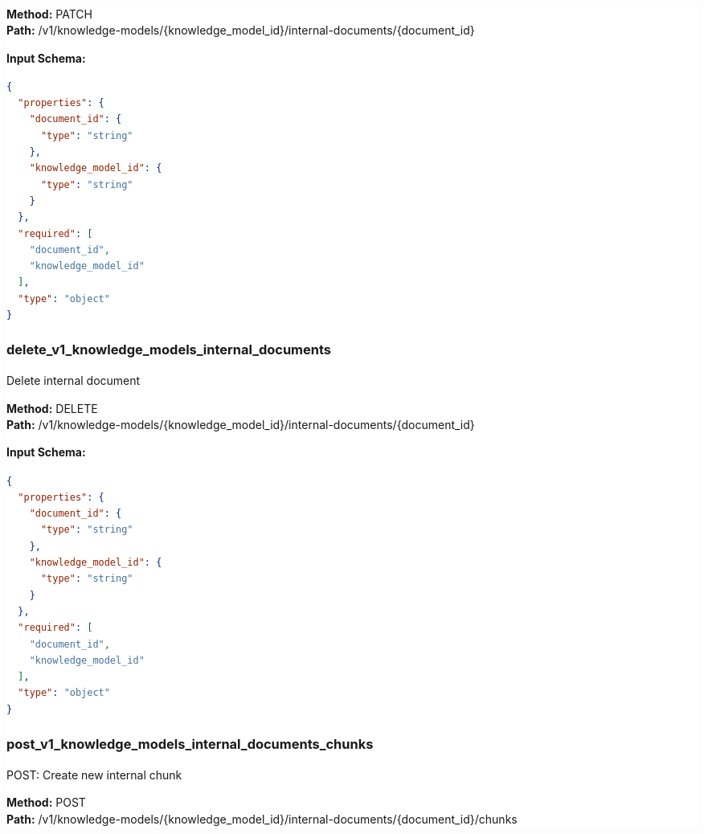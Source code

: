 **Method:** PATCH  
**Path:** /v1/knowledge-models/{knowledge_model_id}/internal-documents/{document_id}

**Input Schema:**
```json
{
  "properties": {
    "document_id": {
      "type": "string"
    },
    "knowledge_model_id": {
      "type": "string"
    }
  },
  "required": [
    "document_id",
    "knowledge_model_id"
  ],
  "type": "object"
}
```


### delete_v1_knowledge_models_internal_documents

Delete internal document

**Method:** DELETE  
**Path:** /v1/knowledge-models/{knowledge_model_id}/internal-documents/{document_id}

**Input Schema:**
```json
{
  "properties": {
    "document_id": {
      "type": "string"
    },
    "knowledge_model_id": {
      "type": "string"
    }
  },
  "required": [
    "document_id",
    "knowledge_model_id"
  ],
  "type": "object"
}
```


### post_v1_knowledge_models_internal_documents_chunks

POST: Create new internal chunk

**Method:** POST  
**Path:** /v1/knowledge-models/{knowledge_model_id}/internal-documents/{document_id}/chunks
